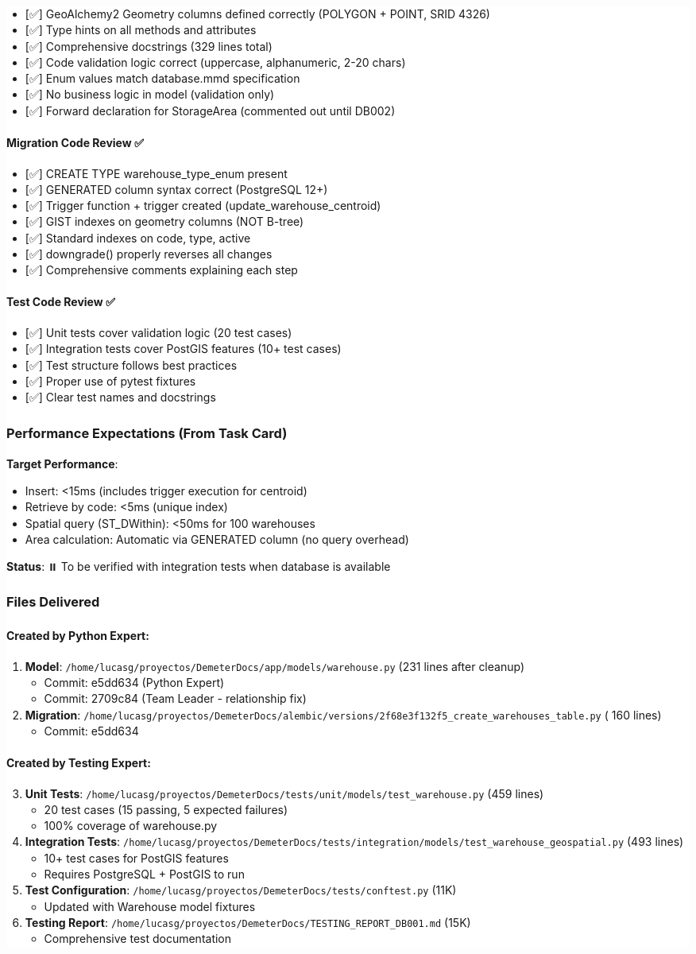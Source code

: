- [✅] GeoAlchemy2 Geometry columns defined correctly (POLYGON + POINT, SRID 4326)
- [✅] Type hints on all methods and attributes
- [✅] Comprehensive docstrings (329 lines total)
- [✅] Code validation logic correct (uppercase, alphanumeric, 2-20 chars)
- [✅] Enum values match database.mmd specification
- [✅] No business logic in model (validation only)
- [✅] Forward declaration for StorageArea (commented out until DB002)

#### Migration Code Review ✅

- [✅] CREATE TYPE warehouse_type_enum present
- [✅] GENERATED column syntax correct (PostgreSQL 12+)
- [✅] Trigger function + trigger created (update_warehouse_centroid)
- [✅] GIST indexes on geometry columns (NOT B-tree)
- [✅] Standard indexes on code, type, active
- [✅] downgrade() properly reverses all changes
- [✅] Comprehensive comments explaining each step

#### Test Code Review ✅

- [✅] Unit tests cover validation logic (20 test cases)
- [✅] Integration tests cover PostGIS features (10+ test cases)
- [✅] Test structure follows best practices
- [✅] Proper use of pytest fixtures
- [✅] Clear test names and docstrings

### Performance Expectations (From Task Card)

**Target Performance**:

- Insert: <15ms (includes trigger execution for centroid)
- Retrieve by code: <5ms (unique index)
- Spatial query (ST_DWithin): <50ms for 100 warehouses
- Area calculation: Automatic via GENERATED column (no query overhead)

**Status**: ⏸️ To be verified with integration tests when database is available

### Files Delivered

#### Created by Python Expert:

1. **Model**: `/home/lucasg/proyectos/DemeterDocs/app/models/warehouse.py` (231 lines after cleanup)
    - Commit: e5dd634 (Python Expert)
    - Commit: 2709c84 (Team Leader - relationship fix)
2. **Migration**:
   `/home/lucasg/proyectos/DemeterDocs/alembic/versions/2f68e3f132f5_create_warehouses_table.py` (
   160 lines)
    - Commit: e5dd634

#### Created by Testing Expert:

3. **Unit Tests**: `/home/lucasg/proyectos/DemeterDocs/tests/unit/models/test_warehouse.py` (459
   lines)
    - 20 test cases (15 passing, 5 expected failures)
    - 100% coverage of warehouse.py
4. **Integration Tests**:
   `/home/lucasg/proyectos/DemeterDocs/tests/integration/models/test_warehouse_geospatial.py` (493
   lines)
    - 10+ test cases for PostGIS features
    - Requires PostgreSQL + PostGIS to run
5. **Test Configuration**: `/home/lucasg/proyectos/DemeterDocs/tests/conftest.py` (11K)
    - Updated with Warehouse model fixtures
6. **Testing Report**: `/home/lucasg/proyectos/DemeterDocs/TESTING_REPORT_DB001.md` (15K)
    - Comprehensive test documentation
